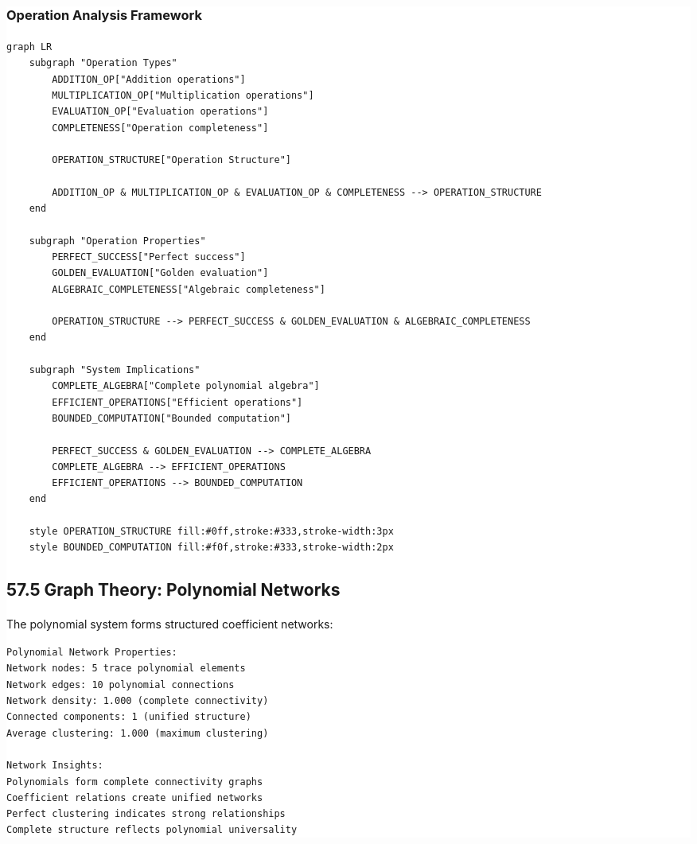 ### Operation Analysis Framework

```mermaid
graph LR
    subgraph "Operation Types"
        ADDITION_OP["Addition operations"]
        MULTIPLICATION_OP["Multiplication operations"]
        EVALUATION_OP["Evaluation operations"]
        COMPLETENESS["Operation completeness"]
        
        OPERATION_STRUCTURE["Operation Structure"]
        
        ADDITION_OP & MULTIPLICATION_OP & EVALUATION_OP & COMPLETENESS --> OPERATION_STRUCTURE
    end
    
    subgraph "Operation Properties"
        PERFECT_SUCCESS["Perfect success"]
        GOLDEN_EVALUATION["Golden evaluation"]
        ALGEBRAIC_COMPLETENESS["Algebraic completeness"]
        
        OPERATION_STRUCTURE --> PERFECT_SUCCESS & GOLDEN_EVALUATION & ALGEBRAIC_COMPLETENESS
    end
    
    subgraph "System Implications"
        COMPLETE_ALGEBRA["Complete polynomial algebra"]
        EFFICIENT_OPERATIONS["Efficient operations"]
        BOUNDED_COMPUTATION["Bounded computation"]
        
        PERFECT_SUCCESS & GOLDEN_EVALUATION --> COMPLETE_ALGEBRA
        COMPLETE_ALGEBRA --> EFFICIENT_OPERATIONS
        EFFICIENT_OPERATIONS --> BOUNDED_COMPUTATION
    end
    
    style OPERATION_STRUCTURE fill:#0ff,stroke:#333,stroke-width:3px
    style BOUNDED_COMPUTATION fill:#f0f,stroke:#333,stroke-width:2px
```

## 57.5 Graph Theory: Polynomial Networks

The polynomial system forms structured coefficient networks:

```text
Polynomial Network Properties:
Network nodes: 5 trace polynomial elements
Network edges: 10 polynomial connections
Network density: 1.000 (complete connectivity)
Connected components: 1 (unified structure)
Average clustering: 1.000 (maximum clustering)

Network Insights:
Polynomials form complete connectivity graphs
Coefficient relations create unified networks
Perfect clustering indicates strong relationships
Complete structure reflects polynomial universality
```
